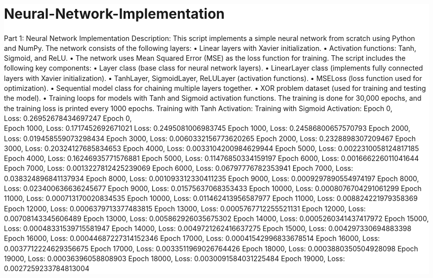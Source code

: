 # Neural-Network-Implementation

Part 1: Neural Network Implementation 
Description: 
This script implements a simple neural network from scratch using Python 
and NumPy. The network consists of the following layers: 
• Linear layers with Xavier initialization. 
• Activation functions: Tanh, Sigmoid, and ReLU. 
• The network uses Mean Squared Error (MSE) as the loss function for training. 
The script includes the following key components: 
• Layer class (base class for neural network layers). 
• LinearLayer class (implements fully connected layers with Xavier initialization). 
• TanhLayer, SigmoidLayer, ReLULayer (activation functions). 
• MSELoss (loss function used for optimization). 
• Sequential model class for chaining multiple layers together. 
• XOR problem dataset (used for training and testing the model). 
• Training loops for models with Tanh and Sigmoid activation functions. 
The training is done for 30,000 epochs, and the training loss is printed every 1000 epochs. 
Training with Tanh Activation: 
Training with Sigmoid Activation: 
Epoch 0,      
Loss: 0.26952678434697247 
Epoch 0,       
Epoch 1000, Loss: 0.1717452692671021 
Loss: 0.2495081006983745 
Epoch 1000, Loss: 0.24586800657570793 
Epoch 2000, Loss: 0.019458559073298434 
Epoch 3000, Loss: 0.0060332156773620265 
Epoch 2000, Loss: 0.2328898307209467 
Epoch 3000, Loss: 0.20324127685834653 
Epoch 4000, Loss: 0.0033104200984629944 
Epoch 5000, Loss: 0.0022310058124817185 
Epoch 4000, Loss: 0.16246935771576881 
Epoch 5000, Loss: 0.11476850334159197 
Epoch 6000, Loss: 0.001666226011041644 
Epoch 7000, Loss: 0.0013227812425239069 
Epoch 6000, Loss: 0.06797776782353941 
Epoch 7000, Loss: 0.038324896841137934 
Epoch 8000, Loss: 0.001093312330411235 
Epoch 9000, Loss: 0.0009297890554974197 
Epoch 8000, Loss: 0.023400636636245677 
Epoch 9000, Loss: 0.01575637068353433 
Epoch 10000, Loss: 0.0008076704291061299 
Epoch 11000, Loss: 0.000713170020834535 
Epoch 10000, Loss: 0.011462413956587977 
Epoch 11000, Loss: 0.008824221979358369 
Epoch 12000, Loss: 0.0006379713377483815 
Epoch 13000, Loss: 0.0005767712255521131 
Epoch 12000, Loss: 0.00708143345606489 
Epoch 13000, Loss: 0.005862926035675302 
Epoch 14000, Loss: 0.0005260341437417972 
Epoch 15000, Loss: 0.00048331539715581947 
Epoch 14000, Loss: 0.0049721262416637275 
Epoch 15000, Loss: 0.004297330694883398 
Epoch 16000, Loss: 0.00044687227314152346 
Epoch 17000, Loss: 0.00041542996833678514 
Epoch 16000, Loss: 0.0037712224629356675 
Epoch 17000, Loss: 0.0033511969026764426 
Epoch 18000, Loss: 0.0003880350504928098 
Epoch 19000, Loss: 0.00036396058808903 
Epoch 18000, Loss: 0.0030091584031225484 
Epoch 19000, Loss: 0.0027259233784813004 